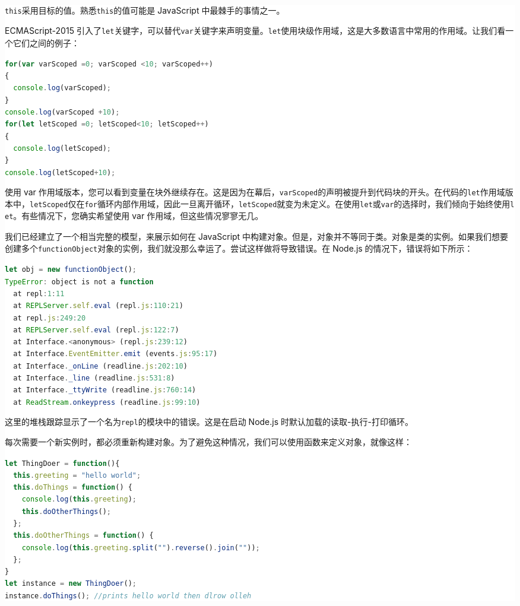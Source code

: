 `this`采用目标的值。熟悉`this`的值可能是 JavaScript 中最棘手的事情之一。

ECMAScript-2015 引入了`let`关键字，可以替代`var`关键字来声明变量。`let`使用块级作用域，这是大多数语言中常用的作用域。让我们看一个它们之间的例子：

```js
for(var varScoped =0; varScoped <10; varScoped++)
{
  console.log(varScoped);
}
console.log(varScoped +10);
for(let letScoped =0; letScoped<10; letScoped++)
{
  console.log(letScoped);
}
console.log(letScoped+10);
```

使用 var 作用域版本，您可以看到变量在块外继续存在。这是因为在幕后，`varScoped`的声明被提升到代码块的开头。在代码的`let`作用域版本中，`letScoped`仅在`for`循环内部作用域，因此一旦离开循环，`letScoped`就变为未定义。在使用`let`或`var`的选择时，我们倾向于始终使用`let`。有些情况下，您确实希望使用 var 作用域，但这些情况寥寥无几。

我们已经建立了一个相当完整的模型，来展示如何在 JavaScript 中构建对象。但是，对象并不等同于类。对象是类的实例。如果我们想要创建多个`functionObject`对象的实例，我们就没那么幸运了。尝试这样做将导致错误。在 Node.js 的情况下，错误将如下所示：

```js
let obj = new functionObject();
TypeError: object is not a function
  at repl:1:11
  at REPLServer.self.eval (repl.js:110:21)
  at repl.js:249:20
  at REPLServer.self.eval (repl.js:122:7)
  at Interface.<anonymous> (repl.js:239:12)
  at Interface.EventEmitter.emit (events.js:95:17)
  at Interface._onLine (readline.js:202:10)
  at Interface._line (readline.js:531:8)
  at Interface._ttyWrite (readline.js:760:14)
  at ReadStream.onkeypress (readline.js:99:10)
```

这里的堆栈跟踪显示了一个名为`repl`的模块中的错误。这是在启动 Node.js 时默认加载的读取-执行-打印循环。

每次需要一个新实例时，都必须重新构建对象。为了避免这种情况，我们可以使用函数来定义对象，就像这样：

```js
let ThingDoer = function(){
  this.greeting = "hello world";
  this.doThings = function() {
    console.log(this.greeting);
    this.doOtherThings();
  };
  this.doOtherThings = function() {
    console.log(this.greeting.split("").reverse().join(""));
  };
}
let instance = new ThingDoer();
instance.doThings(); //prints hello world then dlrow olleh
```
